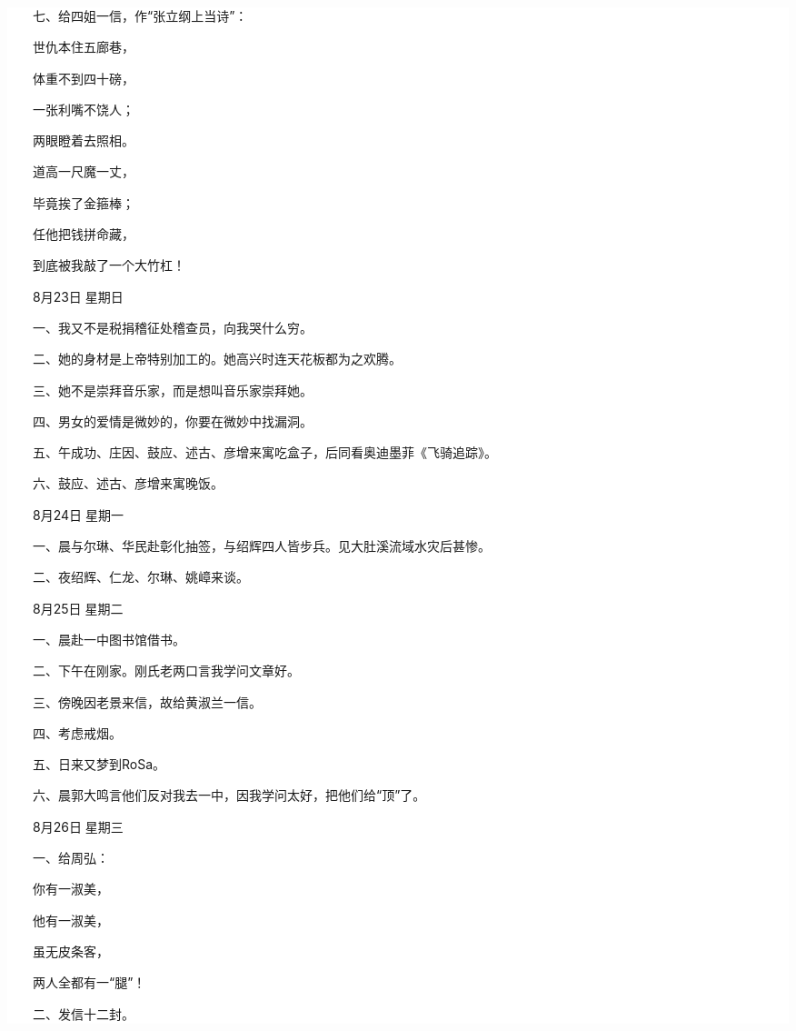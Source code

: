 　　七、给四姐一信，作“张立纲上当诗”：

　　世仇本住五廊巷，

　　体重不到四十磅，

　　一张利嘴不饶人；

　　两眼瞪着去照相。

　　道高一尺魔一丈，

　　毕竟挨了金箍棒；

　　任他把钱拼命藏，

　　到底被我敲了一个大竹杠！

　　8月23日 星期日

　　一、我又不是税捐稽征处稽查员，向我哭什么穷。

　　二、她的身材是上帝特别加工的。她高兴时连天花板都为之欢腾。

　　三、她不是崇拜音乐家，而是想叫音乐家崇拜她。

　　四、男女的爱情是微妙的，你要在微妙中找漏洞。

　　五、午成功、庄因、鼓应、述古、彦增来寓吃盒子，后同看奥迪墨菲《飞骑追踪》。

　　六、鼓应、述古、彦增来寓晚饭。

　　8月24日 星期一

　　一、晨与尔琳、华民赴彰化抽签，与绍辉四人皆步兵。见大肚溪流域水灾后甚惨。

　　二、夜绍辉、仁龙、尔琳、姚嶂来谈。

　　8月25日 星期二

　　一、晨赴一中图书馆借书。

　　二、下午在刚家。刚氏老两口言我学问文章好。

　　三、傍晚因老景来信，故给黄淑兰一信。

　　四、考虑戒烟。

　　五、日来又梦到RoSa。

　　六、晨郭大鸣言他们反对我去一中，因我学问太好，把他们给“顶”了。

　　8月26日 星期三

　　一、给周弘：

　　你有一淑美，

　　他有一淑美，

　　虽无皮条客，

　　两人全都有一“腿”！

　　二、发信十二封。
